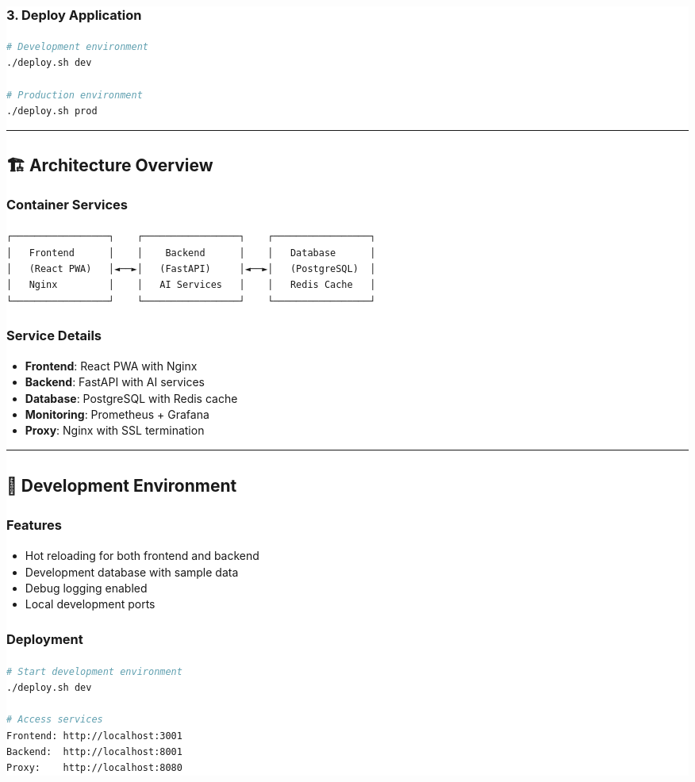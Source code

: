 ### **3. Deploy Application**
```bash
# Development environment
./deploy.sh dev

# Production environment
./deploy.sh prod
```

---

## 🏗️ **Architecture Overview**

### **Container Services**
```
┌─────────────────┐    ┌─────────────────┐    ┌─────────────────┐
│   Frontend      │    │    Backend      │    │   Database      │
│   (React PWA)   │◄──►│   (FastAPI)     │◄──►│   (PostgreSQL)  │
│   Nginx         │    │   AI Services   │    │   Redis Cache   │
└─────────────────┘    └─────────────────┘    └─────────────────┘
```

### **Service Details**
- **Frontend**: React PWA with Nginx
- **Backend**: FastAPI with AI services
- **Database**: PostgreSQL with Redis cache
- **Monitoring**: Prometheus + Grafana
- **Proxy**: Nginx with SSL termination

---

## 🔧 **Development Environment**

### **Features**
- Hot reloading for both frontend and backend
- Development database with sample data
- Debug logging enabled
- Local development ports

### **Deployment**
```bash
# Start development environment
./deploy.sh dev

# Access services
Frontend: http://localhost:3001
Backend:  http://localhost:8001
Proxy:    http://localhost:8080
```
